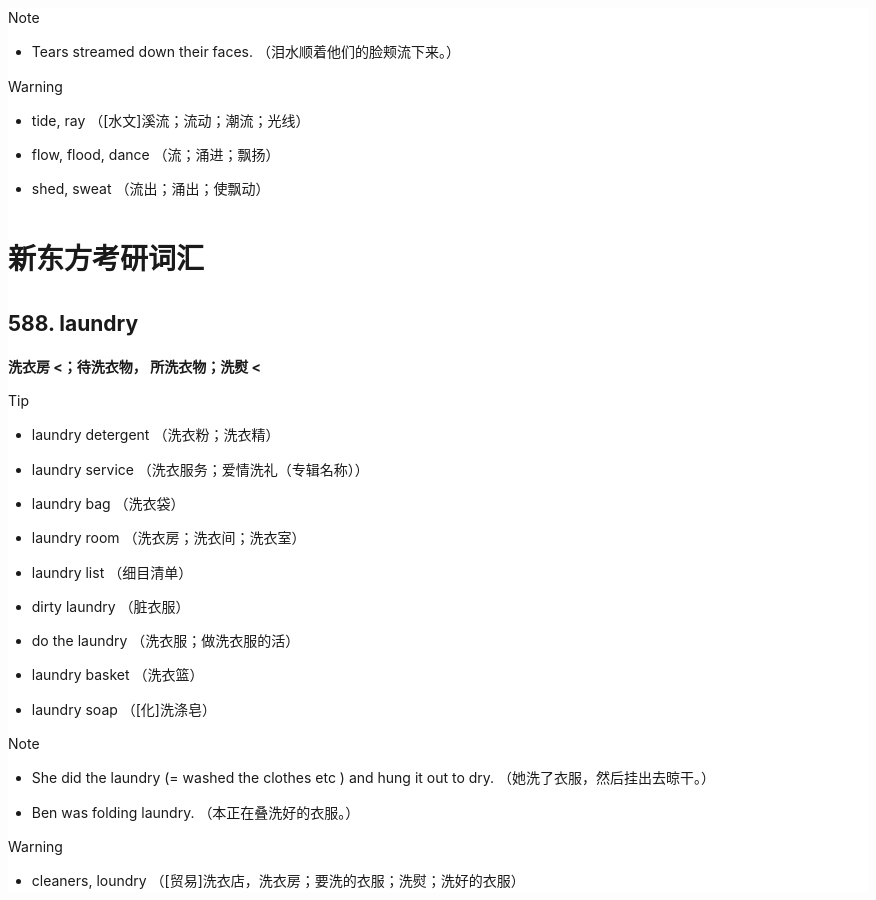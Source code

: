 > [!NOTE]
>
> - Tears streamed down their faces. （泪水顺着他们的脸颊流下来。）
>

> [!WARNING]
>
> - tide, ray （[水文]溪流；流动；潮流；光线）
>
> - flow, flood, dance （流；涌进；飘扬）
>
> - shed, sweat （流出；涌出；使飘动）
>

# 新东方考研词汇

## 588. laundry

**洗衣房  <；待洗衣物， 所洗衣物；洗熨 <**

> [!TIP]
>
> - laundry detergent （洗衣粉；洗衣精）
>
> - laundry service （洗衣服务；爱情洗礼（专辑名称））
>
> - laundry bag （洗衣袋）
>
> - laundry room （洗衣房；洗衣间；洗衣室）
>
> - laundry list （细目清单）
>
> - dirty laundry （脏衣服）
>
> - do the laundry （洗衣服；做洗衣服的活）
>
> - laundry basket （洗衣篮）
>
> - laundry soap （[化]洗涤皂）
>

> [!NOTE]
>
> - She did the laundry (= washed the clothes etc ) and hung it out to dry. （她洗了衣服，然后挂出去晾干。）
>
> - Ben was folding laundry. （本正在叠洗好的衣服。）
>

> [!WARNING]
>
> - cleaners, loundry （[贸易]洗衣店，洗衣房；要洗的衣服；洗熨；洗好的衣服）
>
